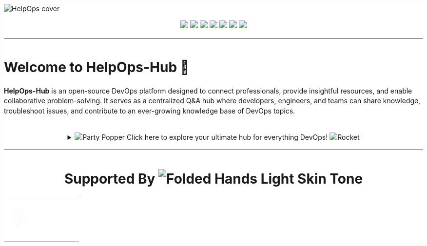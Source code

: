 ![HelpOps cover](https://github.com/mdazfar2/HelpOps-Hub/assets/100375390/c6d22673-5dd4-482b-8c5c-e84a50cd0ccd)

<p align="center">
 <a href="https://github.com/mdazfar2/HelpOps-Hub"><img src="https://badges.frapsoft.com/os/v1/open-source.svg?v=103"></a>
     <a href="https://github.com/mdazfar2/"><img src="https://img.shields.io/badge/Maintained%3F-yes-brightgreen.svg?v=103"></a>
<a href="https://github.com/mdazfar2/HelpOps-Hub/blob/main/LICENSE"><img src="https://img.shields.io/badge/MIT-Licence-blue.svg?v=103"></a>  
    <a href="https://github.com/mdazfar2/HelpOps-Hub/graphs/contributors"><img src="https://img.shields.io/github/contributors/mdazfar2/HelpOps-Hub?color=brightgreen"></a>
    <a href="https://github.com/mdazfar2/HelpOps-Hub/stargazers"><img src="https://img.shields.io/github/stars/mdazfar2/HelpOps-Hub?color=0059b3"></a>
<a href="https://github.com/mdazfar2/HelpOps-Hub/network/members"><img src="https://img.shields.io/github/forks/mdazfar2/HelpOps-Hub?color=yellow"></a>
<a href="https://github.com/mdazfar2/HelpOps-Hub/issues"><img src="https://img.shields.io/github/issues/mdazfar2/HelpOps-Hub?color=0059b3"></a>

<hr/>

<a name="Welcome to HelpOps-Hub "></a>

# Welcome to HelpOps-Hub 👋
**HelpOps-Hub** is an open-source DevOps platform designed to connect professionals, provide insightful resources, and enable collaborative problem-solving. It serves as a centralized Q&A hub where developers, engineers, and teams can share knowledge, troubleshoot issues, and contribute to an ever-growing knowledge base of DevOps topics.

<br/>

<div align="center">
 
<details><summary> <img src="https://raw.githubusercontent.com/Tarikul-Islam-Anik/Animated-Fluent-Emojis/master/Emojis/Activities/Party%20Popper.png" alt="Party Popper" width="25" height="25" /> Click here to explore your ultimate hub for everything DevOps! <img src="https://raw.githubusercontent.com/Tarikul-Islam-Anik/Telegram-Animated-Emojis/main/Travel%20and%20Places/Rocket.webp" alt="Rocket" width="25" height="25" /></summary></details>
</div><hr>

<div align="center">
<h1 align="center">Supported By <img src="https://raw.githubusercontent.com/Tarikul-Islam-Anik/Animated-Fluent-Emojis/master/Emojis/Hand%20gestures/Folded%20Hands%20Light%20Skin%20Tone.png" alt="Folded Hands Light Skin Tone" width="25" height="25" /></h1>
<table>
  <tr>
    <td align="center">
      <a href="https://www.microsoft.com/en-us/startups">
        <img src="logos/MicrosoftForStartups.png" alt="Microsoft for Startups Logo" width="140">
